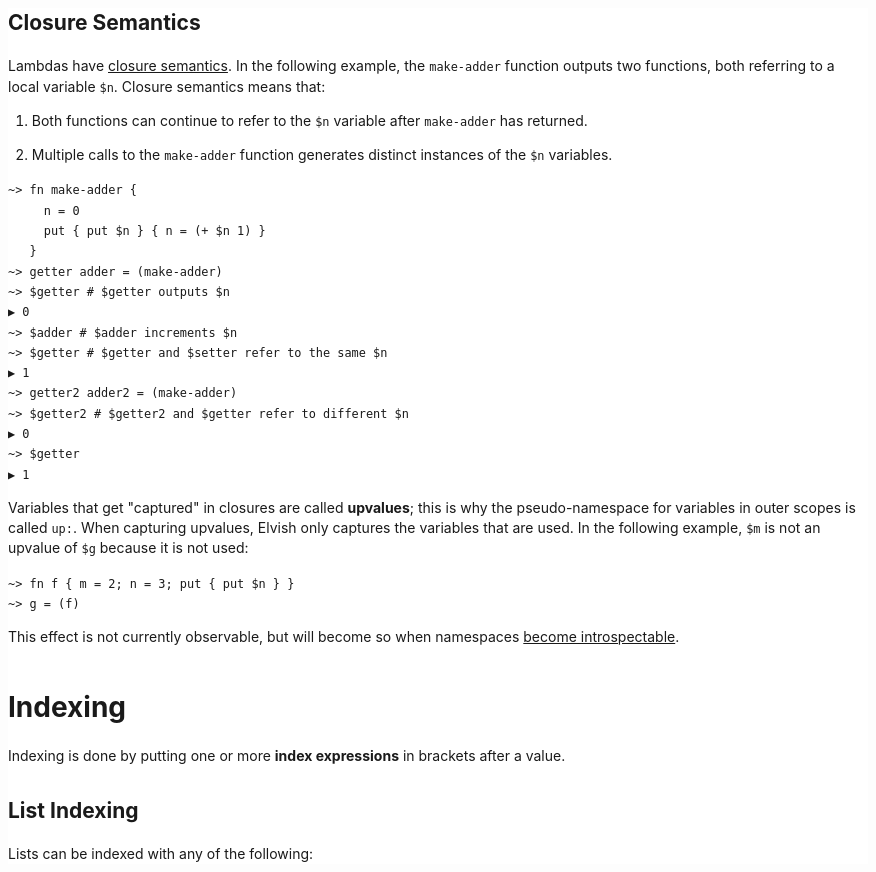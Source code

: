 
## Closure Semantics

Lambdas have [closure
semantics](https://en.wikipedia.org/wiki/Closure_(computer_programming)). In
the following example, the `make-adder` function outputs two functions, both
referring to a local variable `$n`. Closure semantics means that:

1.  Both functions can continue to refer to the `$n` variable after
    `make-adder` has returned.

2.  Multiple calls to the `make-adder` function generates distinct instances
    of the `$n` variables.

```elvish-transcript
~> fn make-adder {
     n = 0
     put { put $n } { n = (+ $n 1) }
   }
~> getter adder = (make-adder)
~> $getter # $getter outputs $n
▶ 0
~> $adder # $adder increments $n
~> $getter # $getter and $setter refer to the same $n
▶ 1
~> getter2 adder2 = (make-adder)
~> $getter2 # $getter2 and $getter refer to different $n
▶ 0
~> $getter
▶ 1
```

Variables that get "captured" in closures are called **upvalues**; this is why
the pseudo-namespace for variables in outer scopes is called `up:`. When
capturing upvalues, Elvish only captures the variables that are used. In the
following example, `$m` is not an upvalue of `$g` because it is not used:

```elvish-transcript
~> fn f { m = 2; n = 3; put { put $n } }
~> g = (f)
```

This effect is not currently observable, but will become so when namespaces
[become introspectable](https://github.com/elves/elvish/issues/492).


# Indexing

Indexing is done by putting one or more **index expressions** in brackets after
a value.

## List Indexing

Lists can be indexed with any of the following:
